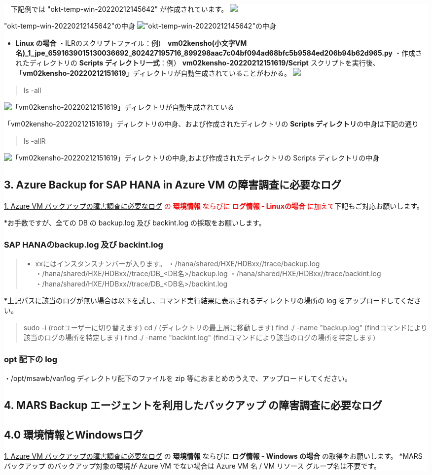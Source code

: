 　下記例では "okt-temp-win-20220212145642" が作成されています。
![](https://user-images.githubusercontent.com/71251920/153714819-e9f24f63-75f0-4268-b0fc-ac6e43155cc1.png)

"okt-temp-win-20220212145642"の中身
!["okt-temp-win-20220212145642"の中身](https://user-images.githubusercontent.com/71251920/153714818-906282be-7acc-4e9f-9d4e-62d5b2b369a0.png)

- **Linux の場合**
・ILRのスクリプトファイル：例)　**vm02kensho(小文字VM名)_1_jpe_6591639015130036692_802427195716_899298aac7c04bf094ad68bfc5b9584ed206b94b62d965.py**
・作成されたディレクトリの **Scripts ディレクトリ一式**：例） **vm02kensho-20220212151619/Script**
スクリプトを実行後、「**vm02kensho-20220212151619**」ディレクトリが自動生成されていることがわかる。
![](https://user-images.githubusercontent.com/71251920/153714817-892202e9-3df5-4377-9276-42b16eb82fd4.png)

 >ls -all

![「vm02kensho-20220212151619」ディレクトリが自動生成されている](https://user-images.githubusercontent.com/71251920/153714816-49b0446b-8728-498e-b51f-bff02f37f0a5.png)

「vm02kensho-20220212151619」ディレクトリの中身、および作成されたディレクトリの **Scripts ディレクトリ**の中身は下記の通り
 >ls -allR

![「vm02kensho-20220212151619」ディレクトリの中身,および作成されたディレクトリの Scripts ディレクトリの中身](https://user-images.githubusercontent.com/71251920/153714814-a652e630-b1c8-4e43-a96f-4d974c9d7cf4.png)

## 3. Azure Backup for SAP HANA in Azure VM の障害調査に必要なログ<a id="3"></a>
<span style="color: red; "> [1. Azure VM バックアップの障害調査に必要なログ](#1) の **環境情報** ならびに **ログ情報 - Linuxの場合** に加えて</span>下記もご対応お願いします。

*お手数ですが、全ての DB の backup.log 及び backint.log の採取をお願いします。

### SAP HANAのbackup.log 及び backint.log 
>* xxにはインスタンスナンバーが入ります。
	・/hana/shared/HXE/HDBxx/<hostname>/trace/backup.log
	・/hana/shared/HXE/HDBxx/<hostname>/trace/DB_<DB名>/backup.log
	・/hana/shared/HXE/HDBxx/<hostname>/trace/backint.log
	・/hana/shared/HXE/HDBxx/<hostname>/trace/DB_<DB名>/backint.log
 
*上記パスに該当のログが無い場合は以下を試し、コマンド実行結果に表示されるディレクトリの場所の log をアップロードしてください。
>	sudo -i (rootユーザーに切り替えます)
	cd / (ディレクトリの最上層に移動します)
	find ./ -name "backup.log" (findコマンドにより該当のログの場所を特定します)
	find ./ -name "backint.log" (findコマンドにより該当のログの場所を特定します)

### opt 配下の log 
・/opt/msawb/var/log ディレクトリ配下のファイルを zip 等におまとめのうえで、アップロードしてください。

## 4. MARS Backup エージェントを利用したバックアップ の障害調査に必要なログ<a id="4"></a>

## 4.0 環境情報とWindowsログ
[1. Azure VM バックアップの障害調査に必要なログ](#1) の **環境情報** ならびに **ログ情報 - Windows の場合** の取得をお願いします。
*MARS バックアップ のバックアップ対象の環境が Azure VM でない場合は Azure VM 名 / VM リソース グループ名は不要です。

